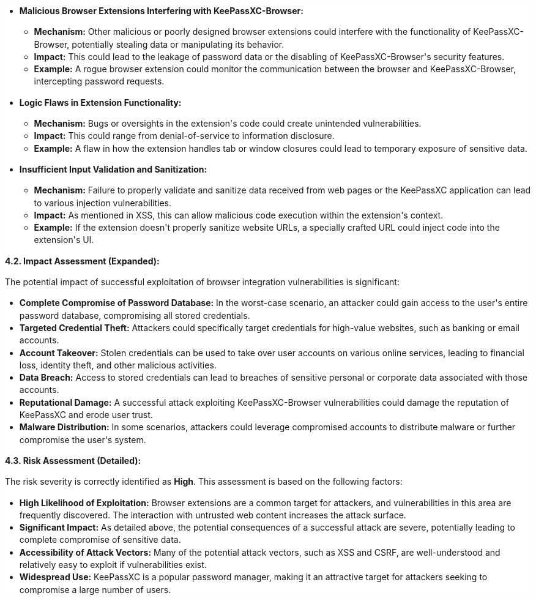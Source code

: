* **Malicious Browser Extensions Interfering with KeePassXC-Browser:**
    * **Mechanism:** Other malicious or poorly designed browser extensions could interfere with the functionality of KeePassXC-Browser, potentially stealing data or manipulating its behavior.
    * **Impact:** This could lead to the leakage of password data or the disabling of KeePassXC-Browser's security features.
    * **Example:** A rogue browser extension could monitor the communication between the browser and KeePassXC-Browser, intercepting password requests.

* **Logic Flaws in Extension Functionality:**
    * **Mechanism:**  Bugs or oversights in the extension's code could create unintended vulnerabilities.
    * **Impact:**  This could range from denial-of-service to information disclosure.
    * **Example:** A flaw in how the extension handles tab or window closures could lead to temporary exposure of sensitive data.

* **Insufficient Input Validation and Sanitization:**
    * **Mechanism:**  Failure to properly validate and sanitize data received from web pages or the KeePassXC application can lead to various injection vulnerabilities.
    * **Impact:**  As mentioned in XSS, this can allow malicious code execution within the extension's context.
    * **Example:**  If the extension doesn't properly sanitize website URLs, a specially crafted URL could inject code into the extension's UI.

**4.2. Impact Assessment (Expanded):**

The potential impact of successful exploitation of browser integration vulnerabilities is significant:

* **Complete Compromise of Password Database:**  In the worst-case scenario, an attacker could gain access to the user's entire password database, compromising all stored credentials.
* **Targeted Credential Theft:** Attackers could specifically target credentials for high-value websites, such as banking or email accounts.
* **Account Takeover:**  Stolen credentials can be used to take over user accounts on various online services, leading to financial loss, identity theft, and other malicious activities.
* **Data Breach:**  Access to stored credentials can lead to breaches of sensitive personal or corporate data associated with those accounts.
* **Reputational Damage:**  A successful attack exploiting KeePassXC-Browser vulnerabilities could damage the reputation of KeePassXC and erode user trust.
* **Malware Distribution:**  In some scenarios, attackers could leverage compromised accounts to distribute malware or further compromise the user's system.

**4.3. Risk Assessment (Detailed):**

The risk severity is correctly identified as **High**. This assessment is based on the following factors:

* **High Likelihood of Exploitation:** Browser extensions are a common target for attackers, and vulnerabilities in this area are frequently discovered. The interaction with untrusted web content increases the attack surface.
* **Significant Impact:** As detailed above, the potential consequences of a successful attack are severe, potentially leading to complete compromise of sensitive data.
* **Accessibility of Attack Vectors:**  Many of the potential attack vectors, such as XSS and CSRF, are well-understood and relatively easy to exploit if vulnerabilities exist.
* **Widespread Use:** KeePassXC is a popular password manager, making it an attractive target for attackers seeking to compromise a large number of users.
